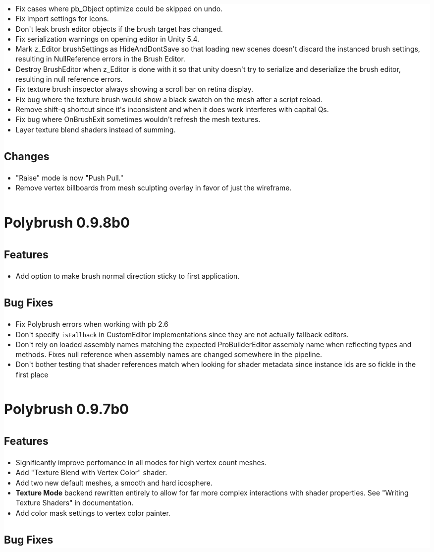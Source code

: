 - Fix cases where pb_Object optimize could be skipped on undo.
- Fix import settings for icons.
- Don't leak brush editor objects if the brush target has changed.
- Fix serialization warnings on opening editor in Unity 5.4.
- Mark z_Editor brushSettings as HideAndDontSave so that loading new scenes doesn't discard the instanced brush settings, resulting in NullReference errors in the Brush Editor.
- Destroy BrushEditor when z_Editor is done with it so that unity doesn't try to serialize and deserialize the brush editor, resulting in null reference errors.
- Fix texture brush inspector always showing a scroll bar on retina display.
- Fix bug where the texture brush would show a black swatch on the mesh after a script reload.
- Remove shift-q shortcut since it's inconsistent and when it does work interferes with capital Qs.
- Fix bug where OnBrushExit sometimes wouldn't refresh the mesh textures.
- Layer texture blend shaders instead of summing.

## Changes

- "Raise" mode is now "Push Pull."
- Remove vertex billboards from mesh sculpting overlay in favor of just the wireframe.

# Polybrush 0.9.8b0

## Features

- Add option to make brush normal direction sticky to first application.

## Bug Fixes

- Fix Polybrush errors when working with pb 2.6
- Don't specify `isFallback` in CustomEditor implementations since they are not actually fallback editors.
- Don't rely on loaded assembly names matching the expected ProBuilderEditor assembly name when reflecting types and methods.  Fixes null reference when assembly names are changed somewhere in the pipeline.
- Don't bother testing that shader references match when looking for shader metadata since instance ids are so fickle in the first place

# Polybrush 0.9.7b0

## Features

- Significantly improve perfomance in all modes for high vertex count meshes.
- Add "Texture Blend with Vertex Color" shader.
- Add two new default meshes, a smooth and hard icosphere.
- **Texture Mode** backend rewritten entirely to allow for far more complex interactions with shader properties.  See "Writing Texture Shaders" in documentation.
- Add color mask settings to vertex color painter.

## Bug Fixes
